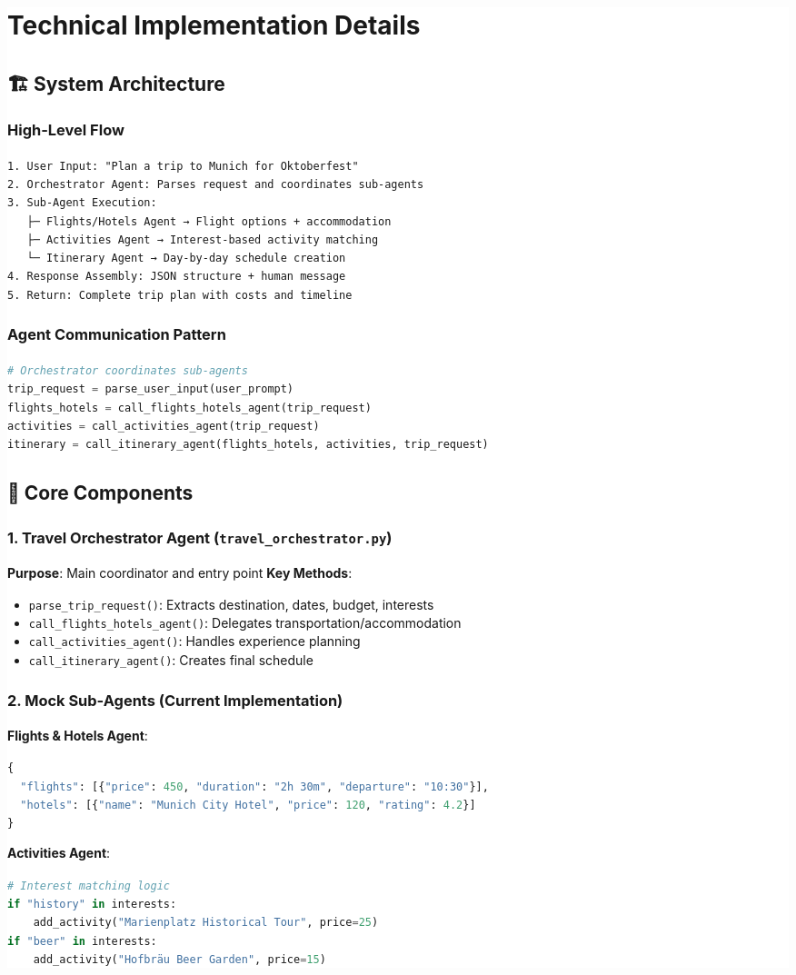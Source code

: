 # Technical Implementation Details

## 🏗️ **System Architecture**

### High-Level Flow
```
1. User Input: "Plan a trip to Munich for Oktoberfest"
2. Orchestrator Agent: Parses request and coordinates sub-agents
3. Sub-Agent Execution:
   ├─ Flights/Hotels Agent → Flight options + accommodation
   ├─ Activities Agent → Interest-based activity matching  
   └─ Itinerary Agent → Day-by-day schedule creation
4. Response Assembly: JSON structure + human message
5. Return: Complete trip plan with costs and timeline
```

### Agent Communication Pattern
```python
# Orchestrator coordinates sub-agents
trip_request = parse_user_input(user_prompt)
flights_hotels = call_flights_hotels_agent(trip_request)  
activities = call_activities_agent(trip_request)
itinerary = call_itinerary_agent(flights_hotels, activities, trip_request)
```

## 🔧 **Core Components**

### 1. Travel Orchestrator Agent (`travel_orchestrator.py`)
**Purpose**: Main coordinator and entry point
**Key Methods**:
- `parse_trip_request()`: Extracts destination, dates, budget, interests
- `call_flights_hotels_agent()`: Delegates transportation/accommodation
- `call_activities_agent()`: Handles experience planning
- `call_itinerary_agent()`: Creates final schedule

### 2. Mock Sub-Agents (Current Implementation)
**Flights & Hotels Agent**:
```python
{
  "flights": [{"price": 450, "duration": "2h 30m", "departure": "10:30"}],
  "hotels": [{"name": "Munich City Hotel", "price": 120, "rating": 4.2}]
}
```

**Activities Agent**:
```python
# Interest matching logic
if "history" in interests:
    add_activity("Marienplatz Historical Tour", price=25)
if "beer" in interests:
    add_activity("Hofbräu Beer Garden", price=15)
```
